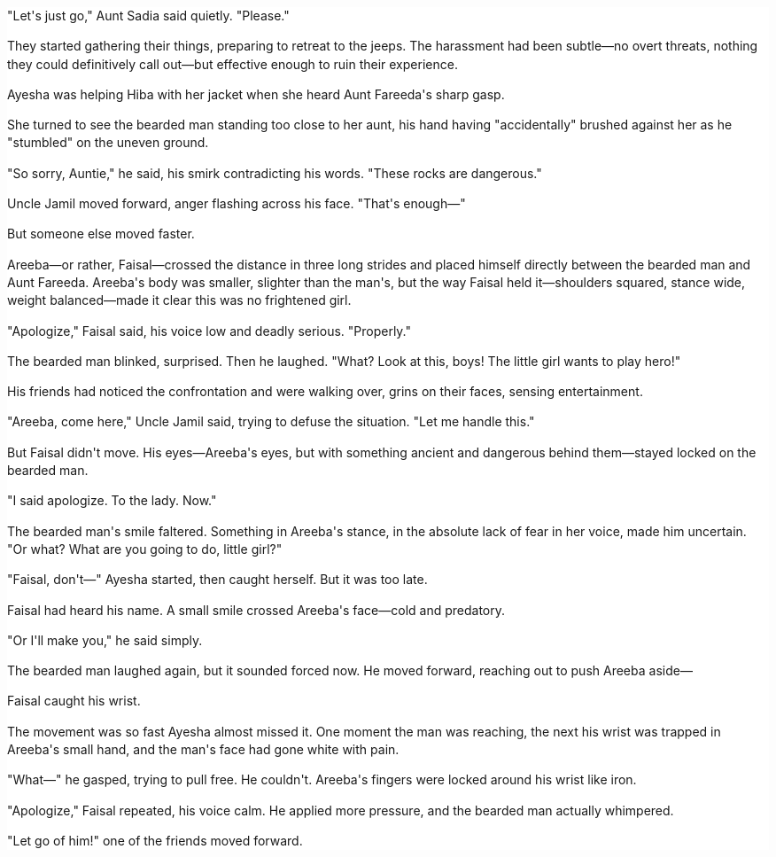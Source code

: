 "Let's just go," Aunt Sadia said quietly. "Please."

They started gathering their things, preparing to retreat to the jeeps. The harassment had been subtle—no overt threats, nothing they could definitively call out—but effective enough to ruin their experience.

Ayesha was helping Hiba with her jacket when she heard Aunt Fareeda's sharp gasp.

She turned to see the bearded man standing too close to her aunt, his hand having "accidentally" brushed against her as he "stumbled" on the uneven ground.

"So sorry, Auntie," he said, his smirk contradicting his words. "These rocks are dangerous."

Uncle Jamil moved forward, anger flashing across his face. "That's enough—"

But someone else moved faster.

Areeba—or rather, Faisal—crossed the distance in three long strides and placed himself directly between the bearded man and Aunt Fareeda. Areeba's body was smaller, slighter than the man's, but the way Faisal held it—shoulders squared, stance wide, weight balanced—made it clear this was no frightened girl.

"Apologize," Faisal said, his voice low and deadly serious. "Properly."

The bearded man blinked, surprised. Then he laughed. "What? Look at this, boys! The little girl wants to play hero!"

His friends had noticed the confrontation and were walking over, grins on their faces, sensing entertainment.

"Areeba, come here," Uncle Jamil said, trying to defuse the situation. "Let me handle this."

But Faisal didn't move. His eyes—Areeba's eyes, but with something ancient and dangerous behind them—stayed locked on the bearded man.

"I said apologize. To the lady. Now."

The bearded man's smile faltered. Something in Areeba's stance, in the absolute lack of fear in her voice, made him uncertain. "Or what? What are you going to do, little girl?"

"Faisal, don't—" Ayesha started, then caught herself. But it was too late.

Faisal had heard his name. A small smile crossed Areeba's face—cold and predatory.

"Or I'll make you," he said simply.

The bearded man laughed again, but it sounded forced now. He moved forward, reaching out to push Areeba aside—

Faisal caught his wrist.

The movement was so fast Ayesha almost missed it. One moment the man was reaching, the next his wrist was trapped in Areeba's small hand, and the man's face had gone white with pain.

"What—" he gasped, trying to pull free. He couldn't. Areeba's fingers were locked around his wrist like iron.

"Apologize," Faisal repeated, his voice calm. He applied more pressure, and the bearded man actually whimpered.

"Let go of him!" one of the friends moved forward.
